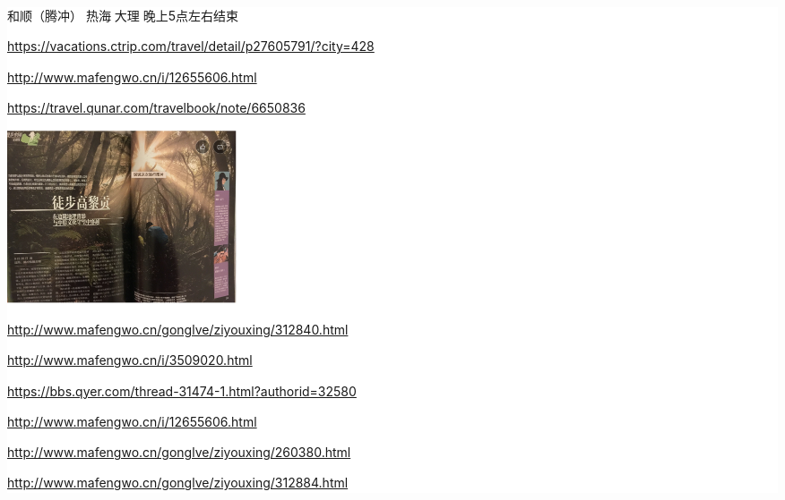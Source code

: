和顺（腾冲） 热海 大理 晚上5点左右结束



https://vacations.ctrip.com/travel/detail/p27605791/?city=428

http://www.mafengwo.cn/i/12655606.html

https://travel.qunar.com/travelbook/note/6650836

<img src="${image}/image-20201223153538135.png" alt="image-20201223153538135" style="zoom:25%;" />

http://www.mafengwo.cn/gonglve/ziyouxing/312840.html

http://www.mafengwo.cn/i/3509020.html

https://bbs.qyer.com/thread-31474-1.html?authorid=32580

http://www.mafengwo.cn/i/12655606.html

http://www.mafengwo.cn/gonglve/ziyouxing/260380.html

http://www.mafengwo.cn/gonglve/ziyouxing/312884.html

